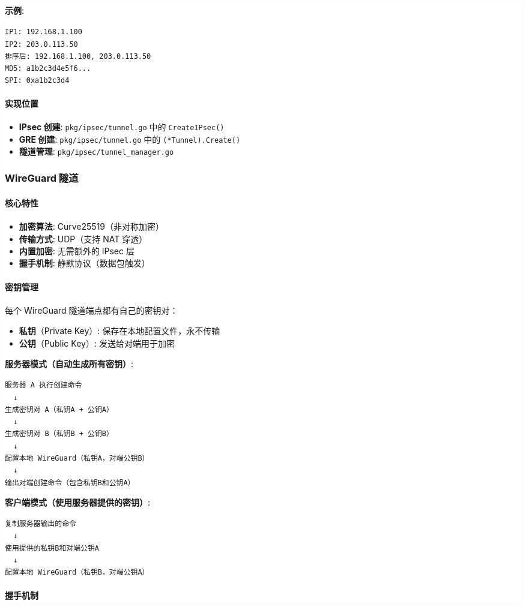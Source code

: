 **示例**:
```
IP1: 192.168.1.100
IP2: 203.0.113.50
排序后: 192.168.1.100, 203.0.113.50
MD5: a1b2c3d4e5f6...
SPI: 0xa1b2c3d4
```

#### 实现位置

- **IPsec 创建**: `pkg/ipsec/tunnel.go` 中的 `CreateIPsec()`
- **GRE 创建**: `pkg/ipsec/tunnel.go` 中的 `(*Tunnel).Create()`
- **隧道管理**: `pkg/ipsec/tunnel_manager.go`

### WireGuard 隧道

#### 核心特性

- **加密算法**: Curve25519（非对称加密）
- **传输方式**: UDP（支持 NAT 穿透）
- **内置加密**: 无需额外的 IPsec 层
- **握手机制**: 静默协议（数据包触发）

#### 密钥管理

每个 WireGuard 隧道端点都有自己的密钥对：

- **私钥**（Private Key）: 保存在本地配置文件，永不传输
- **公钥**（Public Key）: 发送给对端用于加密

**服务器模式（自动生成所有密钥）**:

```
服务器 A 执行创建命令
  ↓
生成密钥对 A（私钥A + 公钥A）
  ↓
生成密钥对 B（私钥B + 公钥B）
  ↓
配置本地 WireGuard（私钥A，对端公钥B）
  ↓
输出对端创建命令（包含私钥B和公钥A）
```

**客户端模式（使用服务器提供的密钥）**:

```
复制服务器输出的命令
  ↓
使用提供的私钥B和对端公钥A
  ↓
配置本地 WireGuard（私钥B，对端公钥A）
```

#### 握手机制
